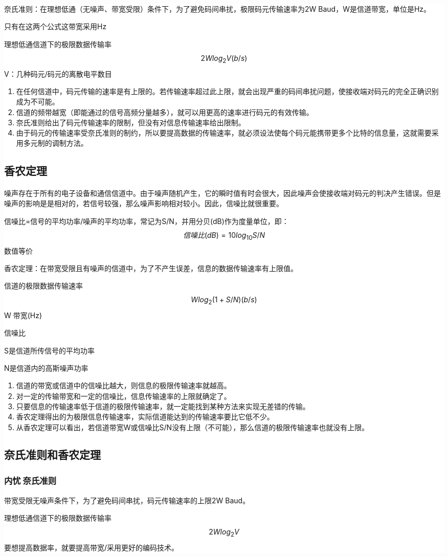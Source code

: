 奈氏准则：在理想低通（无噪声、带宽受限）条件下，为了避免码间串扰，极限码元传输速率为2W Baud，W是信道带宽，单位是Hz。

只有在这两个公式这带宽采用Hz

理想低通信道下的极限数据传输率
$$
2Wlog_2{V}(b/s)
$$
V：几种码元/码元的离散电平数目

1. 在任何信道中，码元传输的速率是有上限的。若传输速率超过此上限，就会出现严重的码间串扰问题，使接收端对码元的完全正确识别成为不可能。
2. 信道的频带越宽（即能通过的信号高频分量越多），就可以用更高的速率进行码元的有效传输。
3. 奈氏准则给出了码元传输速率的限制，但没有对信息传输速率给出限制。
4. 由于码元的传输速率受奈氏准则的制约，所以要提高数据的传输速率，就必须设法使每个码元能携带更多个比特的信息量，这就需要采用多元制的调制方法。

## 香农定理

噪声存在于所有的电子设备和通信信道中。由于噪声随机产生，它的瞬时值有时会很大，因此噪声会使接收端对码元的判决产生错误。但是噪声的影响是是相对的，若信号较强，那么噪声影响相对较小。因此，信噪比就很重要。

信噪比=信号的平均功率/噪声的平均功率，常记为S/N，并用分贝(dB)作为度量单位，即：
$$
信噪比(dB)=10log_{10}S/N
$$
数值等价

香农定理：在带宽受限且有噪声的信道中，为了不产生误差，信息的数据传输速率有上限值。

信道的极限数据传输速率
$$
Wlog_2(1+S/N)(b/s)
$$
W 带宽(Hz)

信噪比

S是信道所传信号的平均功率

N是信道内的高斯噪声功率

1. 信道的带宽或信道中的信噪比越大，则信息的极限传输速率就越高。
2. 对一定的传输带宽和一定的信噪比，信息传输速率的上限就确定了。
3. 只要信息的传输速率低于信道的极限传输速率，就一定能找到某种方法来实现无差错的传输。
4. 香农定理得出的为极限信息传输速率，实际信道能达到的传输速率要比它低不少。
5. 从香农定理可以看出，若信道带宽W或信噪比S/N没有上限（不可能），那么信道的极限传输速率也就没有上限。

## 奈氏准则和香农定理

### 内忧 奈氏准则

带宽受限无噪声条件下，为了避免码间串扰，码元传输速率的上限2W Baud。

理想低通信道下的极限数据传输率
$$
2Wlog_2 V
$$
要想提高数据率，就要提高带宽/采用更好的编码技术。
